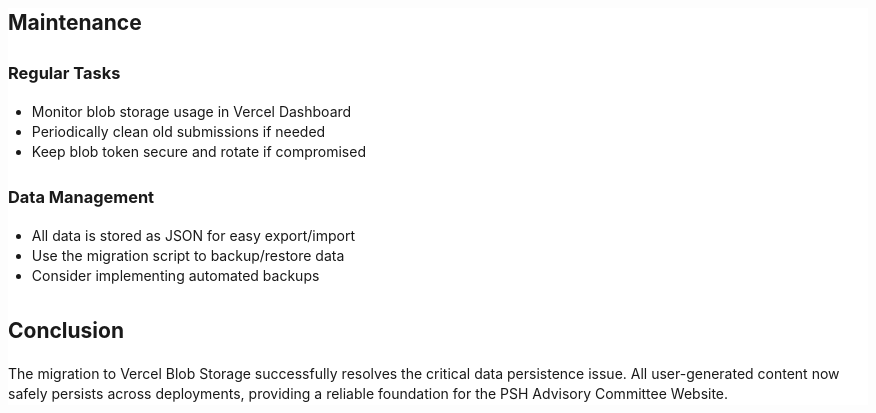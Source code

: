 ## Maintenance

### Regular Tasks
- Monitor blob storage usage in Vercel Dashboard
- Periodically clean old submissions if needed
- Keep blob token secure and rotate if compromised

### Data Management
- All data is stored as JSON for easy export/import
- Use the migration script to backup/restore data
- Consider implementing automated backups

## Conclusion

The migration to Vercel Blob Storage successfully resolves the critical data persistence issue. All user-generated content now safely persists across deployments, providing a reliable foundation for the PSH Advisory Committee Website.